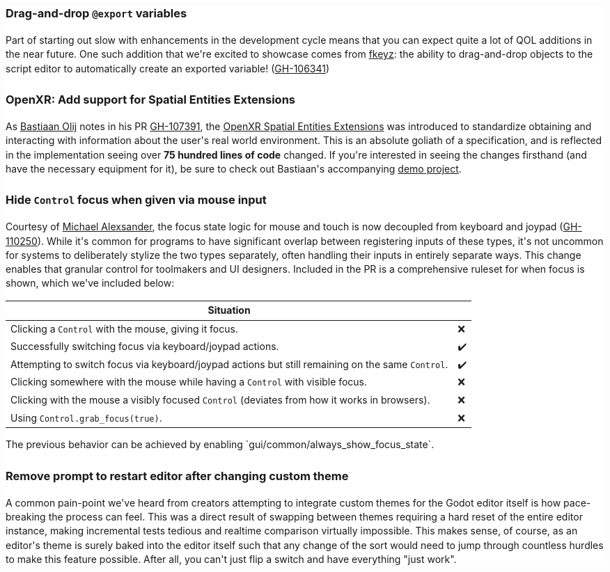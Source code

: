 ### Drag-and-drop `@export` variables

Part of starting out slow with enhancements in the development cycle means that you can expect quite a lot of QOL additions in the near future. One such addition that we're excited to showcase comes from [fkeyz](https://github.com/fkeyzuwu): the ability to drag-and-drop objects to the script editor to automatically create an exported variable! ([GH-106341](https://github.com/godotengine/godot/pull/106341))

<video autoplay loop muted playsinline title="Drag-and-drop demonstration">
  <source src="/storage/blog/dev-snapshot-godot-4-6-dev-1/drag-and-drop-export.mp4?1" type="video/mp4">
</video>

### OpenXR: Add support for Spatial Entities Extensions
As [Bastiaan Olij](https://github.com/BastiaanOlij) notes in his PR [GH-107391](https://github.com/godotengine/godot/pull/107391), the [OpenXR Spatial Entities Extensions](https://www.khronos.org/blog/openxr-spatial-entities-extensions-released-for-developer-feedback) was introduced to standardize obtaining and interacting with information about the user's real world environment. This is an absolute goliath of a specification, and is reflected in the implementation seeing over **75 hundred lines of code** changed. If you're interested in seeing the changes firsthand (and have the necessary equipment for it), be sure to check out Bastiaan's accompanying [demo project](https://github.com/BastiaanOlij/spatial-entities-demo).

### Hide `Control` focus when given via mouse input
Courtesy of [Michael Alexsander](https://github.com/YeldhamDev), the focus state logic for mouse and touch is now decoupled from keyboard and joypad ([GH-110250](https://github.com/godotengine/godot/pull/110250)). While it's common for programs to have significant overlap between registering inputs of these types, it's not uncommon for systems to deliberately stylize the two types separately, often handling their inputs in entirely separate ways. This change enables that granular control for toolmakers and UI designers. Included in the PR is a comprehensive ruleset for when focus is shown, which we've included below:

| Situation                                                                                         |     |
| ------------------------------------------------------------------------------------------------- | --- |
| Clicking a `Control` with the mouse, giving it focus.                                             | ❌   |
| Successfully switching focus via keyboard/joypad actions.                                         | ✔️   |
| Attempting to switch focus via keyboard/joypad actions but still remaining on the same `Control`. | ✔️   |
| Clicking somewhere with the mouse while having a `Control` with visible focus.                    | ❌   |
| Clicking with the mouse a visibly focused `Control` (deviates from how it works in browsers).     | ❌   |
| Using `Control.grab_focus(true)`.                                                                 | ❌   |

<div markdown=1 class="card card-info" style="margin-top: 1em;">
The previous behavior can be achieved by enabling `gui/common/always_show_focus_state`.
</div>

### Remove prompt to restart editor after changing custom theme
A common pain-point we've heard from creators attempting to integrate custom themes for the Godot editor itself is how pace-breaking the process can feel. This was a direct result of swapping between themes requiring a hard reset of the entire editor instance, making incremental tests tedious and realtime comparison virtually impossible. This makes sense, of course, as an editor's theme is surely baked into the editor itself such that any change of the sort would need to jump through countless hurdles to make this feature possible. After all, you can't just flip a switch and have everything "just work".

